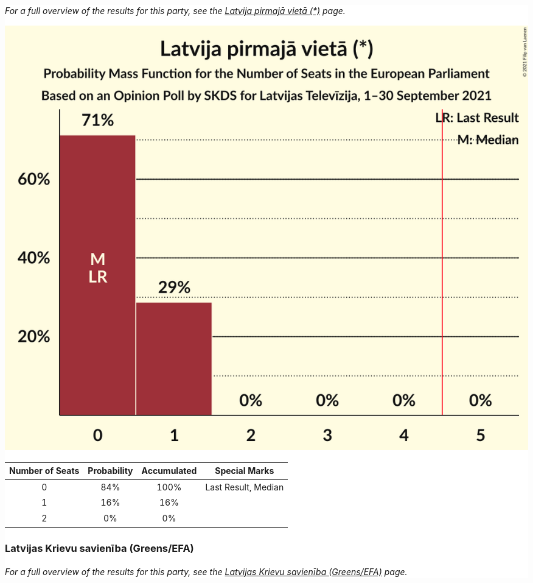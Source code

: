 *For a full overview of the results for this party, see the [Latvija pirmajā vietā (*)](party-latvijapirmajāvietā.html) page.*

![Graph with seats probability mass function not yet produced](2021-09-30-SKDS-seats-pmf-latvijapirmajāvietā.png "Seats Probability Mass Function")

| Number of Seats | Probability | Accumulated | Special Marks |
|:---------------:|:-----------:|:-----------:|:-------------:|
| 0 | 84% | 100% | Last Result, Median |
| 1 | 16% | 16% |  |
| 2 | 0% | 0% |  |

### Latvijas Krievu savienība (Greens/EFA)

*For a full overview of the results for this party, see the [Latvijas Krievu savienība (Greens/EFA)](party-latvijaskrievusavienībagreensefa.html) page.*
